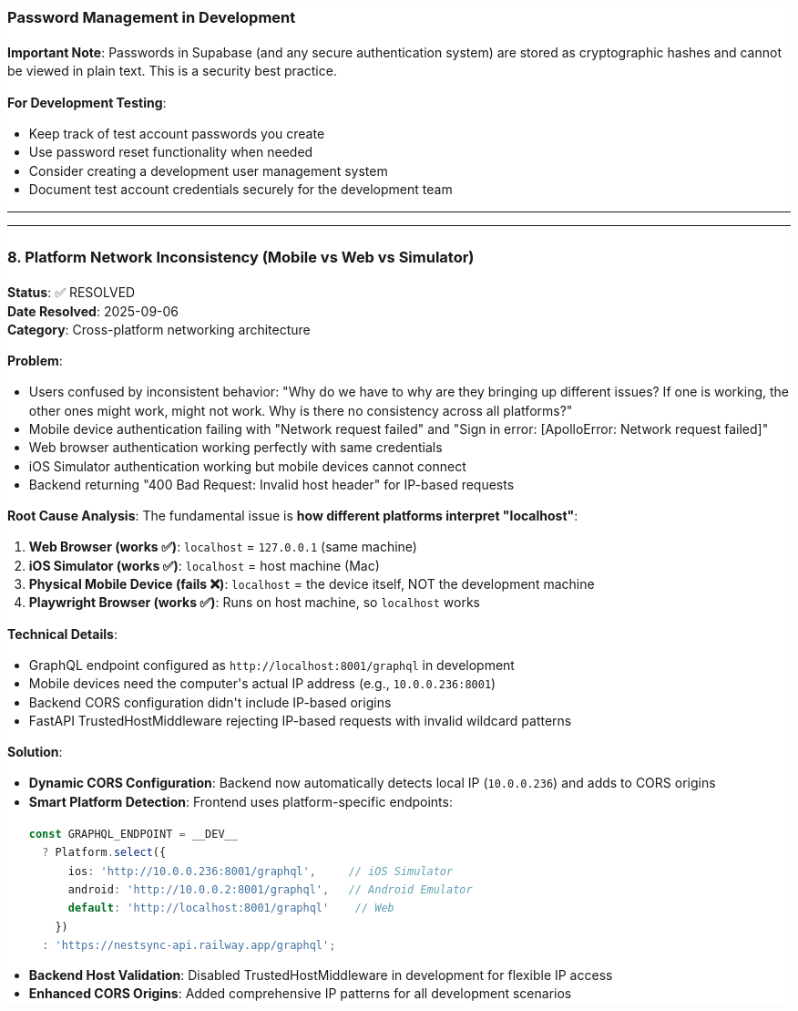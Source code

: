 ### Password Management in Development
**Important Note**: Passwords in Supabase (and any secure authentication system) are stored as cryptographic hashes and cannot be viewed in plain text. This is a security best practice.

**For Development Testing**:
- Keep track of test account passwords you create
- Use password reset functionality when needed
- Consider creating a development user management system
- Document test account credentials securely for the development team

---
---

### 8. Platform Network Inconsistency (Mobile vs Web vs Simulator)
**Status**: ✅ RESOLVED  
**Date Resolved**: 2025-09-06  
**Category**: Cross-platform networking architecture  

**Problem**: 
- Users confused by inconsistent behavior: "Why do we have to why are they bringing up different issues? If one is working, the other ones might work, might not work. Why is there no consistency across all platforms?"
- Mobile device authentication failing with "Network request failed" and "Sign in error: [ApolloError: Network request failed]"
- Web browser authentication working perfectly with same credentials
- iOS Simulator authentication working but mobile devices cannot connect
- Backend returning "400 Bad Request: Invalid host header" for IP-based requests

**Root Cause Analysis**: 
The fundamental issue is **how different platforms interpret "localhost"**:

1. **Web Browser (works ✅)**: `localhost` = `127.0.0.1` (same machine)
2. **iOS Simulator (works ✅)**: `localhost` = host machine (Mac)  
3. **Physical Mobile Device (fails ❌)**: `localhost` = the device itself, NOT the development machine
4. **Playwright Browser (works ✅)**: Runs on host machine, so `localhost` works

**Technical Details**:
- GraphQL endpoint configured as `http://localhost:8001/graphql` in development
- Mobile devices need the computer's actual IP address (e.g., `10.0.0.236:8001`)
- Backend CORS configuration didn't include IP-based origins
- FastAPI TrustedHostMiddleware rejecting IP-based requests with invalid wildcard patterns

**Solution**: 
- **Dynamic CORS Configuration**: Backend now automatically detects local IP (`10.0.0.236`) and adds to CORS origins
- **Smart Platform Detection**: Frontend uses platform-specific endpoints:
  ```typescript
  const GRAPHQL_ENDPOINT = __DEV__ 
    ? Platform.select({
        ios: 'http://10.0.0.236:8001/graphql',     // iOS Simulator  
        android: 'http://10.0.0.2:8001/graphql',   // Android Emulator
        default: 'http://localhost:8001/graphql'    // Web
      })
    : 'https://nestsync-api.railway.app/graphql';
  ```
- **Backend Host Validation**: Disabled TrustedHostMiddleware in development for flexible IP access
- **Enhanced CORS Origins**: Added comprehensive IP patterns for all development scenarios
